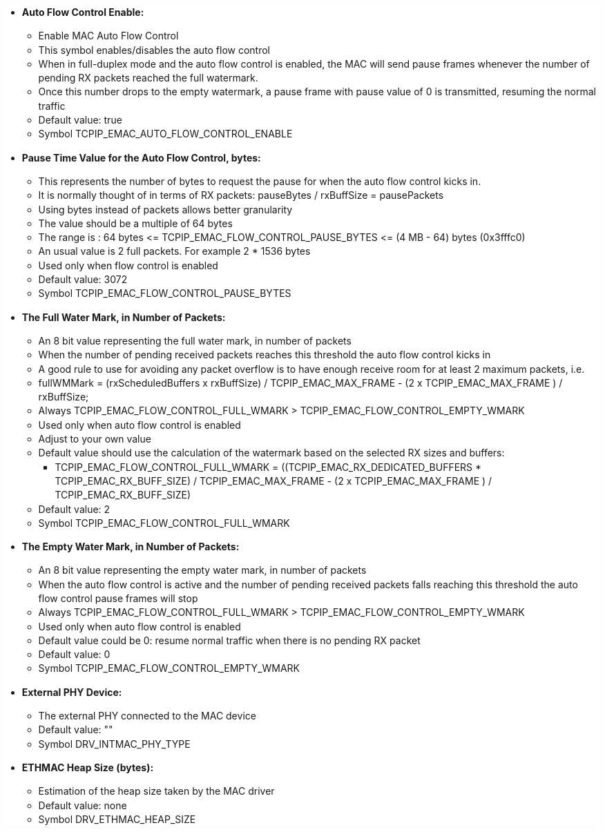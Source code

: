 - **Auto Flow Control Enable:**
    - Enable MAC Auto Flow Control
    - This symbol enables/disables the auto flow control
    - When in full-duplex mode and the auto flow control is enabled, the MAC will send pause frames whenever the number of pending RX packets reached the full watermark.
    - Once this number drops to the empty watermark, a pause frame with pause value of 0 is transmitted, resuming the normal traffic
    - Default value: true
    - Symbol TCPIP_EMAC_AUTO_FLOW_CONTROL_ENABLE

- **Pause Time Value for the Auto Flow Control, bytes:**
    - This represents the number of bytes to request the pause for when the auto flow control kicks in.
    - It is normally thought of in terms of RX packets: pauseBytes / rxBuffSize = pausePackets
    - Using bytes instead of packets allows better granularity 
    - The value should be a multiple of 64 bytes 
    - The range is : 64 bytes <= TCPIP_EMAC_FLOW_CONTROL_PAUSE_BYTES <=  (4 MB - 64) bytes (0x3fffc0) 
    - An usual value is 2 full packets. For example 2 * 1536 bytes 
    - Used only when flow control is enabled 
    - Default value: 3072
    - Symbol TCPIP_EMAC_FLOW_CONTROL_PAUSE_BYTES

- **The Full Water Mark, in Number of Packets:**
    - An 8 bit value representing the full water mark, in number of packets 
    - When the number of pending received packets reaches this threshold the auto flow control kicks in 
    - A good rule to use for avoiding any packet overflow is to have enough receive room for at least 2 maximum packets, i.e. 
    - fullWMMark = (rxScheduledBuffers x rxBuffSize) / TCPIP_EMAC_MAX_FRAME - (2 x TCPIP_EMAC_MAX_FRAME ) / rxBuffSize; 
    - Always TCPIP_EMAC_FLOW_CONTROL_FULL_WMARK > TCPIP_EMAC_FLOW_CONTROL_EMPTY_WMARK 
    - Used only when auto flow control is enabled 
    - Adjust to your own value 
    - Default value should use the calculation of the watermark based on the selected RX sizes and buffers:
        - TCPIP_EMAC_FLOW_CONTROL_FULL_WMARK = ((TCPIP_EMAC_RX_DEDICATED_BUFFERS * TCPIP_EMAC_RX_BUFF_SIZE) / TCPIP_EMAC_MAX_FRAME - (2 x TCPIP_EMAC_MAX_FRAME ) / TCPIP_EMAC_RX_BUFF_SIZE)
    - Default value: 2
    - Symbol TCPIP_EMAC_FLOW_CONTROL_FULL_WMARK

- **The Empty Water Mark, in Number of Packets:**
    - An 8 bit value representing the empty water mark, in number of packets 
    - When the auto flow control is active and the number of pending received packets falls reaching this threshold the auto flow control pause frames will stop 
    - Always TCPIP_EMAC_FLOW_CONTROL_FULL_WMARK > TCPIP_EMAC_FLOW_CONTROL_EMPTY_WMARK 
    - Used only when auto flow control is enabled 
    - Default value could be 0: resume normal traffic when there is no pending RX packet 
    - Default value: 0
    - Symbol TCPIP_EMAC_FLOW_CONTROL_EMPTY_WMARK

- **External PHY Device:**
    - The external PHY connected to the MAC device
    - Default value: ""
    - Symbol DRV_INTMAC_PHY_TYPE

- **ETHMAC Heap Size (bytes):**
    - Estimation of the heap size taken by the MAC driver
    - Default value: none
    - Symbol DRV_ETHMAC_HEAP_SIZE

